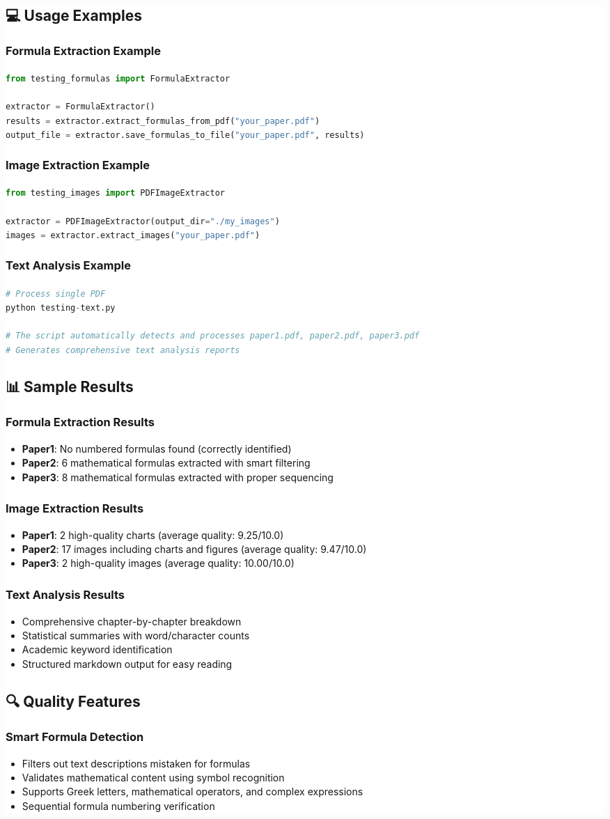## 💻 Usage Examples

### Formula Extraction Example
```python
from testing_formulas import FormulaExtractor

extractor = FormulaExtractor()
results = extractor.extract_formulas_from_pdf("your_paper.pdf")
output_file = extractor.save_formulas_to_file("your_paper.pdf", results)
```

### Image Extraction Example
```python
from testing_images import PDFImageExtractor

extractor = PDFImageExtractor(output_dir="./my_images")
images = extractor.extract_images("your_paper.pdf")
```

### Text Analysis Example
```python
# Process single PDF
python testing-text.py

# The script automatically detects and processes paper1.pdf, paper2.pdf, paper3.pdf
# Generates comprehensive text analysis reports
```

## 📊 Sample Results

### Formula Extraction Results
- **Paper1**: No numbered formulas found (correctly identified)
- **Paper2**: 6 mathematical formulas extracted with smart filtering
- **Paper3**: 8 mathematical formulas extracted with proper sequencing

### Image Extraction Results  
- **Paper1**: 2 high-quality charts (average quality: 9.25/10.0)
- **Paper2**: 17 images including charts and figures (average quality: 9.47/10.0)
- **Paper3**: 2 high-quality images (average quality: 10.00/10.0)

### Text Analysis Results
- Comprehensive chapter-by-chapter breakdown
- Statistical summaries with word/character counts
- Academic keyword identification
- Structured markdown output for easy reading

## 🔍 Quality Features

### Smart Formula Detection
- Filters out text descriptions mistaken for formulas
- Validates mathematical content using symbol recognition
- Supports Greek letters, mathematical operators, and complex expressions
- Sequential formula numbering verification
